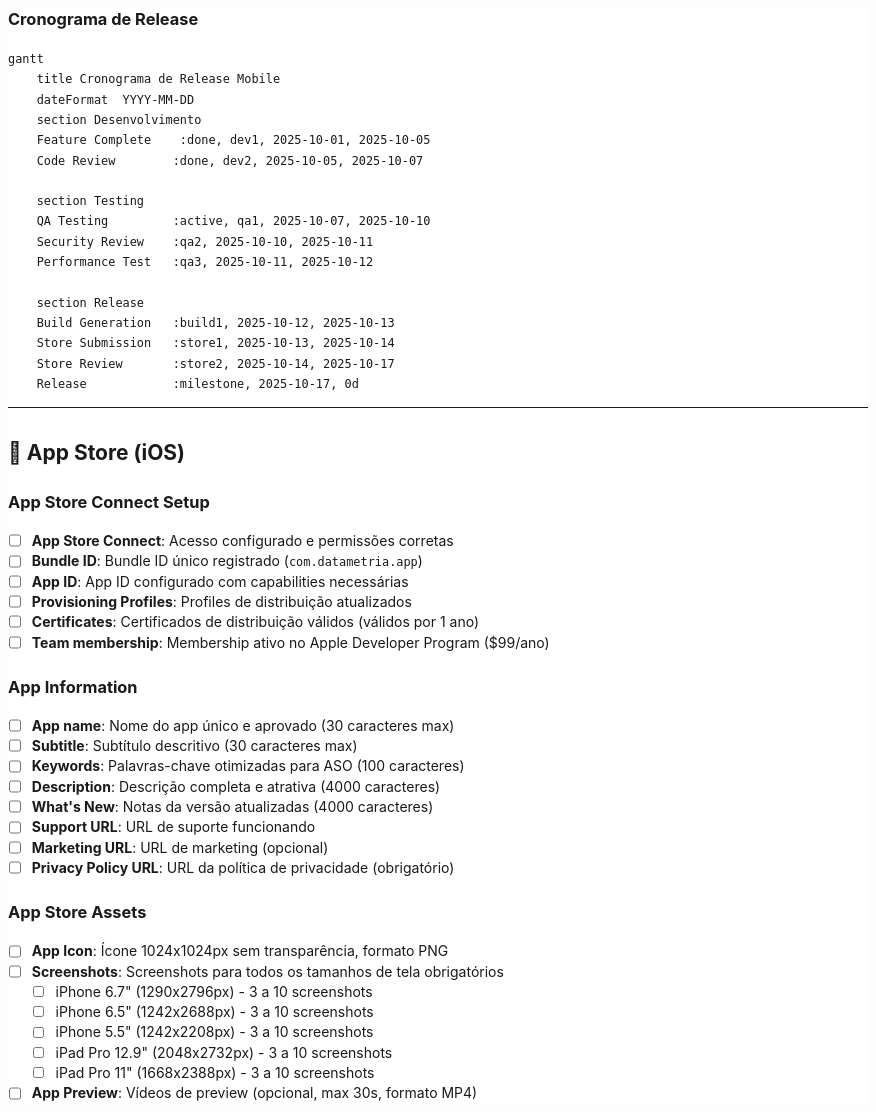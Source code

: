 ### Cronograma de Release

```mermaid
gantt
    title Cronograma de Release Mobile
    dateFormat  YYYY-MM-DD
    section Desenvolvimento
    Feature Complete    :done, dev1, 2025-10-01, 2025-10-05
    Code Review        :done, dev2, 2025-10-05, 2025-10-07

    section Testing
    QA Testing         :active, qa1, 2025-10-07, 2025-10-10
    Security Review    :qa2, 2025-10-10, 2025-10-11
    Performance Test   :qa3, 2025-10-11, 2025-10-12

    section Release
    Build Generation   :build1, 2025-10-12, 2025-10-13
    Store Submission   :store1, 2025-10-13, 2025-10-14
    Store Review       :store2, 2025-10-14, 2025-10-17
    Release            :milestone, 2025-10-17, 0d
```

---

## 📱 App Store (iOS)

### App Store Connect Setup

- [ ] **App Store Connect**: Acesso configurado e permissões corretas
- [ ] **Bundle ID**: Bundle ID único registrado (`com.datametria.app`)
- [ ] **App ID**: App ID configurado com capabilities necessárias
- [ ] **Provisioning Profiles**: Profiles de distribuição atualizados
- [ ] **Certificates**: Certificados de distribuição válidos (válidos por 1 ano)
- [ ] **Team membership**: Membership ativo no Apple Developer Program ($99/ano)

### App Information

- [ ] **App name**: Nome do app único e aprovado (30 caracteres max)
- [ ] **Subtitle**: Subtítulo descritivo (30 caracteres max)
- [ ] **Keywords**: Palavras-chave otimizadas para ASO (100 caracteres)
- [ ] **Description**: Descrição completa e atrativa (4000 caracteres)
- [ ] **What's New**: Notas da versão atualizadas (4000 caracteres)
- [ ] **Support URL**: URL de suporte funcionando
- [ ] **Marketing URL**: URL de marketing (opcional)
- [ ] **Privacy Policy URL**: URL da política de privacidade (obrigatório)

### App Store Assets

- [ ] **App Icon**: Ícone 1024x1024px sem transparência, formato PNG
- [ ] **Screenshots**: Screenshots para todos os tamanhos de tela obrigatórios
  - [ ] iPhone 6.7" (1290x2796px) - 3 a 10 screenshots
  - [ ] iPhone 6.5" (1242x2688px) - 3 a 10 screenshots
  - [ ] iPhone 5.5" (1242x2208px) - 3 a 10 screenshots
  - [ ] iPad Pro 12.9" (2048x2732px) - 3 a 10 screenshots
  - [ ] iPad Pro 11" (1668x2388px) - 3 a 10 screenshots
- [ ] **App Preview**: Vídeos de preview (opcional, max 30s, formato MP4)
